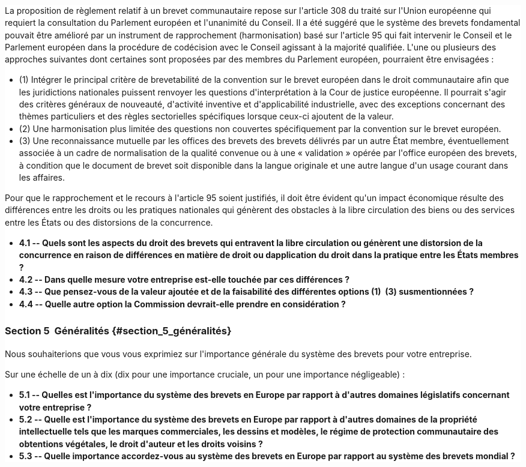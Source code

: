 La proposition de règlement relatif à un brevet communautaire repose sur
l\'article 308 du traité sur l\'Union européenne qui requiert la
consultation du Parlement européen et l\'unanimité du Conseil. Il a été
suggéré que le système des brevets fondamental pouvait être amélioré par
un instrument de rapprochement (harmonisation) basé sur l\'article 95
qui fait intervenir le Conseil et le Parlement européen dans la
procédure de codécision avec le Conseil agissant à la majorité
qualifiée. L\'une ou plusieurs des approches suivantes dont certaines
sont proposées par des membres du Parlement européen, pourraient être
envisagées :

-   \(1\) Intégrer le principal critère de brevetabilité de la
    convention sur le brevet européen dans le droit communautaire afin
    que les juridictions nationales puissent renvoyer les questions
    d\'interprétation à la Cour de justice européenne. Il pourrait
    s\'agir des critères généraux de nouveauté, d\'activité inventive et
    d\'applicabilité industrielle, avec des exceptions concernant des
    thèmes particuliers et des règles sectorielles spécifiques lorsque
    ceux-ci ajoutent de la valeur.
-   \(2\) Une harmonisation plus limitée des questions non couvertes
    spécifiquement par la convention sur le brevet européen.
-   \(3\) Une reconnaissance mutuelle par les offices des brevets des
    brevets délivrés par un autre État membre, éventuellement associée à
    un cadre de normalisation de la qualité convenue ou à une «
    validation » opérée par l\'office européen des brevets, à condition
    que le document de brevet soit disponible dans la langue originale
    et une autre langue d\'un usage courant dans les affaires.

Pour que le rapprochement et le recours à l\'article 95 soient
justifiés, il doit être évident qu\'un impact économique résulte des
différences entre les droits ou les pratiques nationales qui génèrent
des obstacles à la libre circulation des biens ou des services entre les
États ou des distorsions de la concurrence.

-   **4.1 \-- Quels sont les aspects du droit des brevets qui entravent
    la libre circulation ou génèrent une distorsion de la concurrence en
    raison de différences en matière de droit ou dapplication du droit
    dans la pratique entre les États membres ?**
-   **4.2 \-- Dans quelle mesure votre entreprise est-elle touchée par
    ces différences ?**
-   **4.3 \-- Que pensez-vous de la valeur ajoutée et de la faisabilité
    des différentes options (1)  (3) susmentionnées ?**
-   **4.4 \-- Quelle autre option la Commission devrait-elle prendre en
    considération ?**

### Section 5  Généralités {#section_5_généralités}

Nous souhaiterions que vous vous exprimiez sur l\'importance générale du
système des brevets pour votre entreprise.

Sur une échelle de un à dix (dix pour une importance cruciale, un pour
une importance négligeable) :

-   **5.1 \-- Quelles est l\'importance du système des brevets en Europe
    par rapport à d\'autres domaines législatifs concernant votre
    entreprise ?**
-   **5.2 \-- Quelle est l\'importance du système des brevets en Europe
    par rapport à d\'autres domaines de la propriété intellectuelle tels
    que les marques commerciales, les dessins et modèles, le régime de
    protection communautaire des obtentions végétales, le droit
    d\'auteur et les droits voisins ?**
-   **5.3 \-- Quelle importance accordez-vous au système des brevets en
    Europe par rapport au système des brevets mondial ?**
